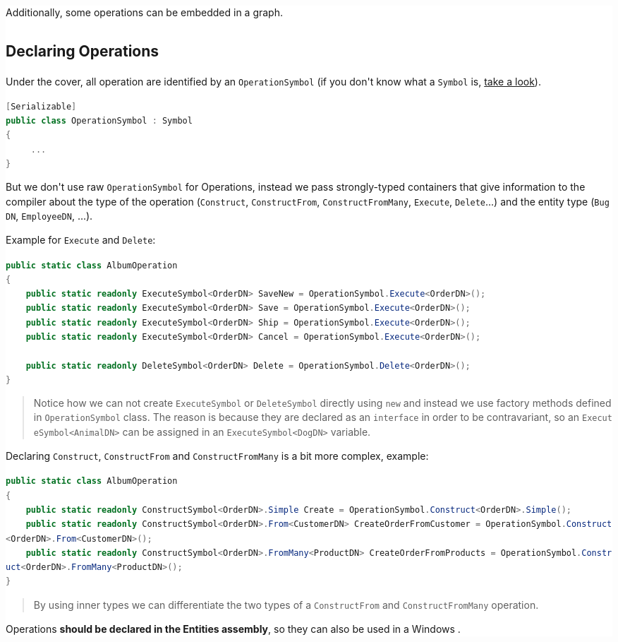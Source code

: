 Additionally, some operations can be embedded in a graph. 


## Declaring Operations

Under the cover, all operation are identified by an `OperationSymbol` (if you don't know what a `Symbol` is, [take a look](../../Signum.Entities/Symbol.md)).

```C#
[Serializable]
public class OperationSymbol : Symbol
{
     ...
}
```

But we don't use raw `OperationSymbol` for Operations, instead we pass strongly-typed containers that give information to the compiler about the type of the operation (`Construct`, `ConstructFrom`, `ConstructFromMany`, `Execute`, `Delete`...) and the entity type (`BugDN`, `EmployeeDN`, ...).

Example for `Execute` and `Delete`: 

```C#
public static class AlbumOperation
{
    public static readonly ExecuteSymbol<OrderDN> SaveNew = OperationSymbol.Execute<OrderDN>();
    public static readonly ExecuteSymbol<OrderDN> Save = OperationSymbol.Execute<OrderDN>();
    public static readonly ExecuteSymbol<OrderDN> Ship = OperationSymbol.Execute<OrderDN>();
    public static readonly ExecuteSymbol<OrderDN> Cancel = OperationSymbol.Execute<OrderDN>();

    public static readonly DeleteSymbol<OrderDN> Delete = OperationSymbol.Delete<OrderDN>();
}
```

> Notice how we can not create `ExecuteSymbol` or `DeleteSymbol` directly using `new` and instead we use factory methods defined in `OperationSymbol` class. The reason is because they are declared as an `interface` in order to be contravariant, so an `ExecuteSymbol<AnimalDN>` can be assigned in an `ExecuteSymbol<DogDN>` variable.

Declaring `Construct`, `ConstructFrom` and `ConstructFromMany` is a bit more complex, example:  

```C#
public static class AlbumOperation
{
    public static readonly ConstructSymbol<OrderDN>.Simple Create = OperationSymbol.Construct<OrderDN>.Simple();
    public static readonly ConstructSymbol<OrderDN>.From<CustomerDN> CreateOrderFromCustomer = OperationSymbol.Construct<OrderDN>.From<CustomerDN>();
    public static readonly ConstructSymbol<OrderDN>.FromMany<ProductDN> CreateOrderFromProducts = OperationSymbol.Construct<OrderDN>.FromMany<ProductDN>();
}
```

> By using inner types we can differentiate the two types of a `ConstructFrom` and `ConstructFromMany` operation. 

Operations **should be declared in the Entities assembly**, so they can also be used in a Windows .
